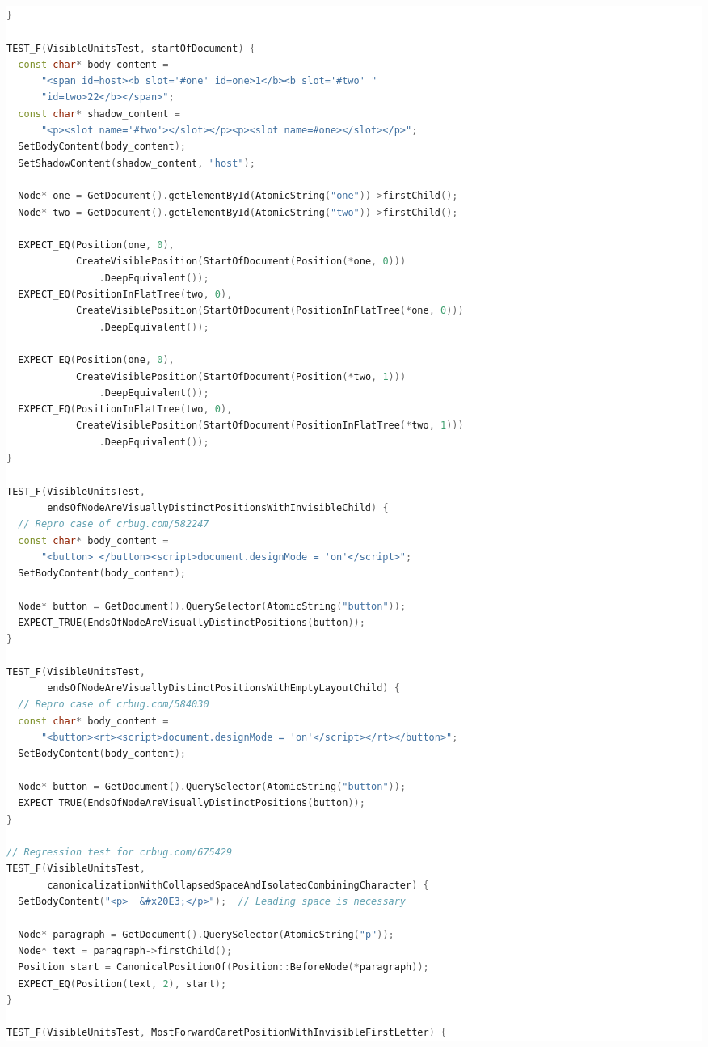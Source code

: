 ```cpp
}

TEST_F(VisibleUnitsTest, startOfDocument) {
  const char* body_content =
      "<span id=host><b slot='#one' id=one>1</b><b slot='#two' "
      "id=two>22</b></span>";
  const char* shadow_content =
      "<p><slot name='#two'></slot></p><p><slot name=#one></slot></p>";
  SetBodyContent(body_content);
  SetShadowContent(shadow_content, "host");

  Node* one = GetDocument().getElementById(AtomicString("one"))->firstChild();
  Node* two = GetDocument().getElementById(AtomicString("two"))->firstChild();

  EXPECT_EQ(Position(one, 0),
            CreateVisiblePosition(StartOfDocument(Position(*one, 0)))
                .DeepEquivalent());
  EXPECT_EQ(PositionInFlatTree(two, 0),
            CreateVisiblePosition(StartOfDocument(PositionInFlatTree(*one, 0)))
                .DeepEquivalent());

  EXPECT_EQ(Position(one, 0),
            CreateVisiblePosition(StartOfDocument(Position(*two, 1)))
                .DeepEquivalent());
  EXPECT_EQ(PositionInFlatTree(two, 0),
            CreateVisiblePosition(StartOfDocument(PositionInFlatTree(*two, 1)))
                .DeepEquivalent());
}

TEST_F(VisibleUnitsTest,
       endsOfNodeAreVisuallyDistinctPositionsWithInvisibleChild) {
  // Repro case of crbug.com/582247
  const char* body_content =
      "<button> </button><script>document.designMode = 'on'</script>";
  SetBodyContent(body_content);

  Node* button = GetDocument().QuerySelector(AtomicString("button"));
  EXPECT_TRUE(EndsOfNodeAreVisuallyDistinctPositions(button));
}

TEST_F(VisibleUnitsTest,
       endsOfNodeAreVisuallyDistinctPositionsWithEmptyLayoutChild) {
  // Repro case of crbug.com/584030
  const char* body_content =
      "<button><rt><script>document.designMode = 'on'</script></rt></button>";
  SetBodyContent(body_content);

  Node* button = GetDocument().QuerySelector(AtomicString("button"));
  EXPECT_TRUE(EndsOfNodeAreVisuallyDistinctPositions(button));
}

// Regression test for crbug.com/675429
TEST_F(VisibleUnitsTest,
       canonicalizationWithCollapsedSpaceAndIsolatedCombiningCharacter) {
  SetBodyContent("<p>  &#x20E3;</p>");  // Leading space is necessary

  Node* paragraph = GetDocument().QuerySelector(AtomicString("p"));
  Node* text = paragraph->firstChild();
  Position start = CanonicalPositionOf(Position::BeforeNode(*paragraph));
  EXPECT_EQ(Position(text, 2), start);
}

TEST_F(VisibleUnitsTest, MostForwardCaretPositionWithInvisibleFirstLetter) {
```